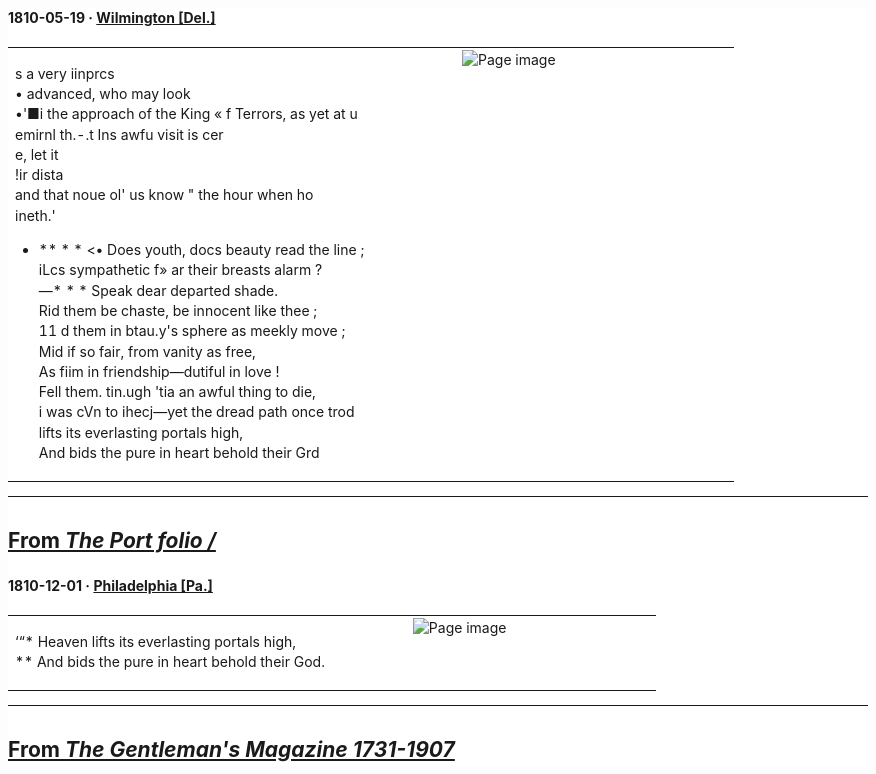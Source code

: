 #### 1810-05-19 &middot; [Wilmington [Del.]](http://dbpedia.org/resource/Wilmington%2C_Delaware)

<table style="width: 100%;"><tr><td style="width: 50%">

s a very iinprcs­  
• advanced, who may look  
•&#x27;■i the approach of the King « f Terrors, as yet at u  
emirnl th.-.t Ins awfu visit is cer­  
e, let it  
!ir dista  
and that noue ol&#x27; us know &quot; the hour when ho  
ineth.&#x27;  
* ** * * &lt;• Does youth, docs beauty read the line ;  
iLcs sympathetic f» ar their breasts alarm ?  
—* * * Speak dear departed shade.  
Rid them be chaste, be innocent like thee ;  
11 d them in btau.y&#x27;s sphere as meekly move ;  
Mid if so fair, from vanity as free,  
As fiim in friendship—dutiful in love !  
Fell them. tin.ugh &#x27;tia an awful thing to die,  
i was cVn to ihecj—yet the dread path once trod  
lifts its everlasting portals high,  
And bids the pure in heart behold their Grd
</td><td style="width: 50%; max-height: 75%; margin: auto; display: block;">
<img alt="Page image" src="https://tile.loc.gov/image-services/iiif/service:ndnp:deu:batch_deu_kedavra_ver01:data:sn82014385:00271740232:1810051901:0269/pct:3.821090047393365,71.94148936170212,21.356635071090047,12.93693009118541/!600,600/0/default.jpg"/>
</td>
</tr></table>

---

## [From _The Port folio /_](https://archive.org/details/sim_port-folio_1810-12_4_6/page/n105/mode/1up?view=theater)

#### 1810-12-01 &middot; [Philadelphia [Pa.]](http://dbpedia.org/resource/Philadelphia)

<table style="width: 100%;"><tr><td style="width: 50%">

  
  
‘“* Heaven lifts its everlasting portals high,  
** And bids the pure in heart behold their God.
</td><td style="width: 50%; max-height: 75%; margin: auto; display: block;">
<img alt="Page image" src="https://iiif.archive.org/image/iiif/2/sim_port-folio_1810-12_4_6%2Fsim_port-folio_1810-12_4_6_jp2.zip%2Fsim_port-folio_1810-12_4_6_jp2%2Fsim_port-folio_1810-12_4_6_0105.jp2/pct:37.33098177542622,46.7379679144385,40.24103468547913,2.8163992869875223/600,/0/default.jpg"/>
</td>
</tr></table>

---

## [From _The Gentleman's Magazine 1731-1907_](https://archive.org/details/sim_gentlemans-magazine_1811-06_81/page/n5/mode/1up?view=theater)
